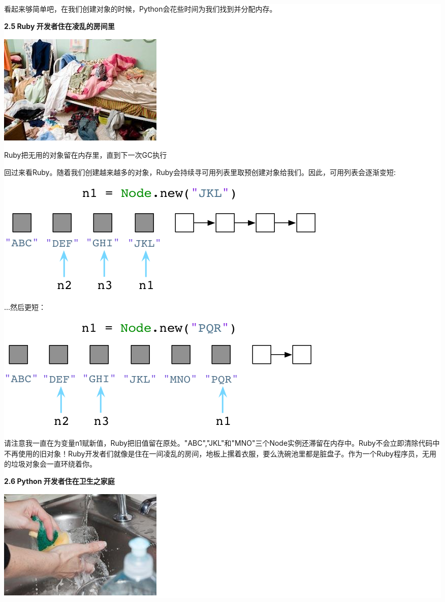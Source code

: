 看起来够简单吧，在我们创建对象的时候，Python会花些时间为我们找到并分配内存。

**2.5 Ruby 开发者住在凌乱的房间里**

![alt文本](Images/311496-b5bb6158b2e07425.jpg "Title")

Ruby把无用的对象留在内存里，直到下一次GC执行

回过来看Ruby。随着我们创建越来越多的对象，Ruby会持续寻可用列表里取预创建对象给我们。因此，可用列表会逐渐变短:

![alt文本](Images/311496-07e8baeefdc53595.png "Title")

...然后更短：

![alt文本](Images/311496-ad17e6ae8ff5f5a6.png "Title")

请注意我一直在为变量n1赋新值，Ruby把旧值留在原处。"ABC","JKL"和"MNO"三个Node实例还滞留在内存中。Ruby不会立即清除代码中不再使用的旧对象！Ruby开发者们就像是住在一间凌乱的房间，地板上摞着衣服，要么洗碗池里都是脏盘子。作为一个Ruby程序员，无用的垃圾对象会一直环绕着你。

**2.6 Python 开发者住在卫生之家庭**

![alt文本](Images/311496-af97431de334f3f3.jpg "Title")
